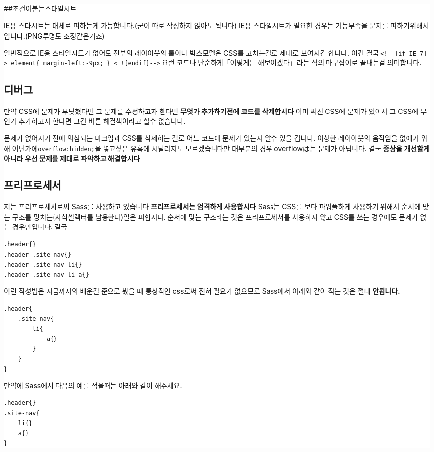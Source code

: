 ##조건이붙는스타일시트

IE용 스타시트는 대체로 피하는게 가능합니다.(굳이 따로 작성하지 않아도 됩니다)
IE용 스타일시트가 필요한 경우는 기능부족을 문제를 피하기위해서 입니다.(PNG투명도 조정같은거죠)

일반적으로 IE용 스타일시트가 없어도 전부의 레이아웃의 룰이나 박스모델은 CSS를 고치는걸로 제대로 보여지긴 합니다. 이건 결국 
`<!--[if IE 7]> element{ margin-left:-9px; } < ![endif]-->` 요런 코드나 단순하게「어떻게든 해보이겠다」라는 식의 마구잡이로 끝내는걸 의미합니다.

## 디버그

만약 CSS에 문제가 부딪혔다면 그 문제를 수정하고자 한다면 **무엇가 추가하기전에 코드를 삭제합시다**
이미 써진 CSS에 문제가 있어서 그 CSS에 무언가 추가하고자 한다면 그건 바른 해결책이라고 할수 없습니다.

문제가 없어지기 전에 의심되는 마크업과 CSS를 삭제하는 걸로 어느 코드에 문제가 있는지 알수 있을 겁니다.
이상한 레이아웃의 움직임을 없애기 위해 어딘가에`overflow:hidden;`을 넣고싶은 유혹에 시달리지도 모르겠습니다만 대부분의 경우 overflowは는 문제가 아닙니다. 결국 **증상을 개선할게 아니라 우선 문제를 제대로 파악하고 해결합시다**

## 프리프로세서

저는 프리프로세서로써 Sass를 사용하고 있습니다
**프리프로세서는 엄격하게 사용합시다**
Sass는 CSS를 보다 파워풀하게 사용하기 위해서 순서에 맞는 구조를 망치는(자식셀렉터를 남용한다)일은 피합시다.
순서에 맞는 구조라는 것은 프리프로세서를 사용하지 않고 CSS를 쓰는 경우에도 문제가 없는 경우만입니다. 결국

    .header{}
    .header .site-nav{}
    .header .site-nav li{}
    .header .site-nav li a{}

이런 작성법은 지금까지의 배운걸 준으로 봤을 때 통상적인 css로써 전혀 필요가 없으므로 Sass에서 아래와 같이 적는 것은 절대  **안됩니다.** 

    .header{
        .site-nav{
            li{
                a{}
            }
        }
    }

만약에 Sass에서 다음의 예를 적을때는 아래와 같이 해주세요.

    .header{}
    .site-nav{
        li{}
        a{}
    }
